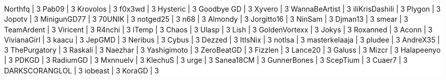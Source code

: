 Northfq | 3
Pab09 | 3
Krovolos | 3
f0x3wd | 3
 Hysteric  | 3
Goodbye GD | 3
Xyvero | 3
WannaBeArtist | 3
iIiKrisDashiIi | 3
Plygon | 3
Jopotv | 3
MinigunGD77 | 3
70UNIK | 3
notged25 | 3
n68 | 3
Almondy | 3
Jorgitto16 | 3
NinSam | 3
Djman13 | 3
smear | 3
TeamArdent | 3
Viricent | 3
R4nchi | 3
lTemp | 3
Chaos | 3
Ulasp | 3
Lish | 3
GoldenVortexx | 3
Jokys | 3
Roxanned | 3
Aconn | 3
VivianaGirl | 3
kaacu | 3
JepGMD | 3
Neribus | 3
Cybus | 3
Dezzed | 3
ItIsNix | 3
notlsa | 3
masterkelaaja | 3
pludee | 3
AndreX35 | 3
ThePurgatory | 3
Raskali | 3
Naezhar | 3
Yashigimoto | 3
ZeroBeatGD | 3
Fizzlen | 3
Lance20 | 3
Galuss | 3
Mizcr | 3
Halapeenyo | 3
PDKGD | 3
RadiumGD | 3
Mxnnuelv | 3
KlechuS | 3
urge | 3
Sanea18CM | 3
GunnerBones | 3
ScepTium | 3
Cuaer7 | 3
DARKSCORANGLOL | 3
iobeast | 3
KoraGD | 3